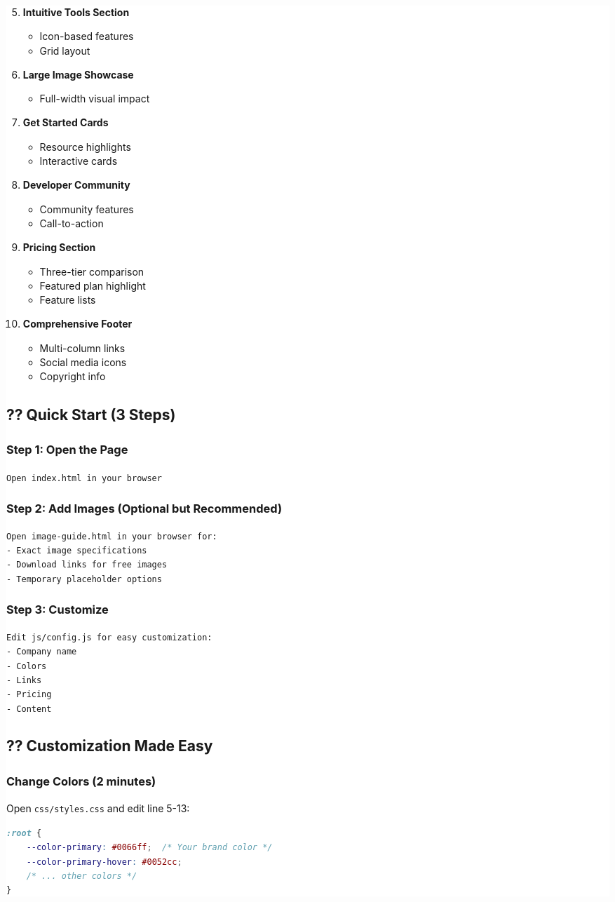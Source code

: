 5. **Intuitive Tools Section**
   - Icon-based features
   - Grid layout

6. **Large Image Showcase**
   - Full-width visual impact

7. **Get Started Cards**
   - Resource highlights
   - Interactive cards

8. **Developer Community**
   - Community features
   - Call-to-action

9. **Pricing Section**
   - Three-tier comparison
   - Featured plan highlight
   - Feature lists

10. **Comprehensive Footer**
    - Multi-column links
    - Social media icons
    - Copyright info

## ?? Quick Start (3 Steps)

### Step 1: Open the Page
```
Open index.html in your browser
```

### Step 2: Add Images (Optional but Recommended)
```
Open image-guide.html in your browser for:
- Exact image specifications
- Download links for free images
- Temporary placeholder options
```

### Step 3: Customize
```
Edit js/config.js for easy customization:
- Company name
- Colors
- Links
- Pricing
- Content
```

## ?? Customization Made Easy

### Change Colors (2 minutes)
Open `css/styles.css` and edit line 5-13:
```css
:root {
    --color-primary: #0066ff;  /* Your brand color */
    --color-primary-hover: #0052cc;
    /* ... other colors */
}
```
